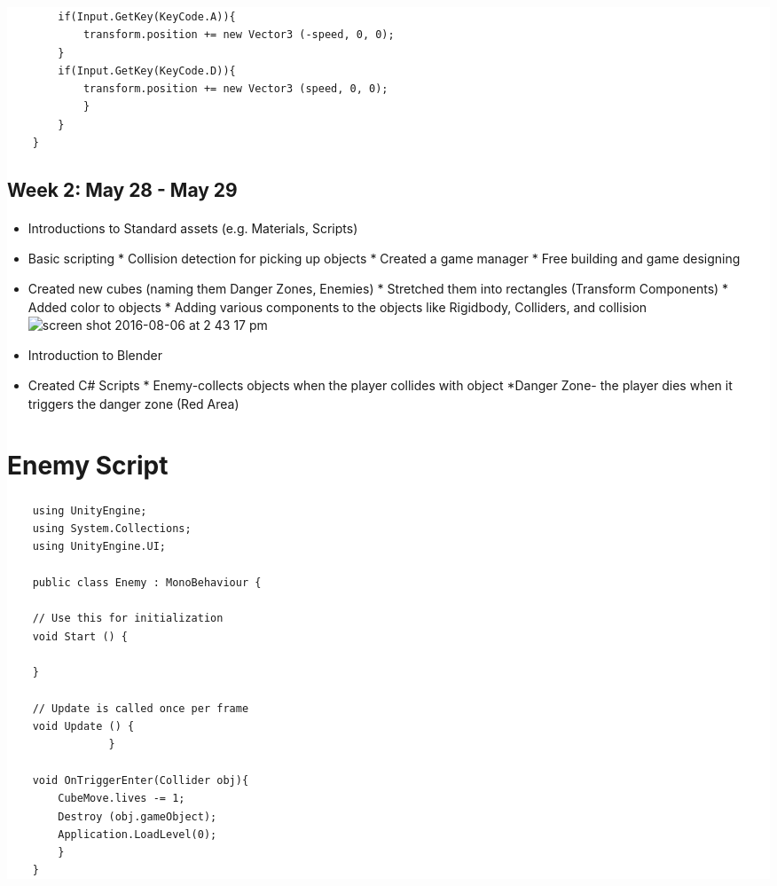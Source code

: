 ```
		if(Input.GetKey(KeyCode.A)){
			transform.position += new Vector3 (-speed, 0, 0);
		}
		if(Input.GetKey(KeyCode.D)){
			transform.position += new Vector3 (speed, 0, 0);
			}
		}
	}
```

## Week 2: May 28 - May 29
- Introductions to Standard assets (e.g. Materials, Scripts)
- Basic scripting
       * Collision detection for picking up objects
       * Created a game manager
       *  Free building and game designing
- Created new cubes (naming them Danger Zones, Enemies)
      * Stretched them into rectangles (Transform Components)
      * Added color to objects
      * Adding various components to the objects like Rigidbody, Colliders, and collision 
![screen shot 2016-08-06 at 2 43 17 pm](https://cloud.githubusercontent.com/assets/16143142/17632036/6b770298-6094-11e6-8868-421974a87226.png)

- Introduction to Blender
- Created C# Scripts 
      * Enemy-collects objects when the player collides with object
      *Danger Zone- the player dies when it triggers the danger zone (Red Area)

# Enemy Script

```
	using UnityEngine;
	using System.Collections;
	using UnityEngine.UI;
	
	public class Enemy : MonoBehaviour {
	
	// Use this for initialization
	void Start () {
	
	}
	
	// Update is called once per frame
	void Update () {
				}
	
	void OnTriggerEnter(Collider obj){
		CubeMove.lives -= 1;
		Destroy (obj.gameObject);
		Application.LoadLevel(0);
		}
	}
```

